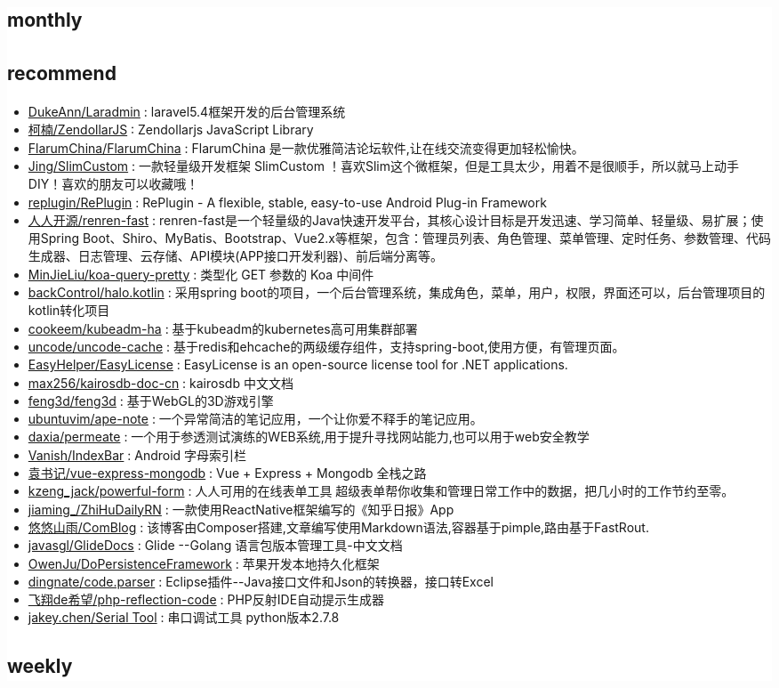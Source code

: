 
## monthly



## recommend

- [DukeAnn/Laradmin](http://git.oschina.net/adk/Laradmin) : laravel5.4框架开发的后台管理系统
- [柯楠/ZendollarJS](http://git.oschina.net/columsys/ZendollarJS) : Zendollarjs JavaScript Library
- [FlarumChina/FlarumChina](http://git.oschina.net/FlarumChina/FlarumChina) : FlarumChina 是一款优雅简洁论坛软件,让在线交流变得更加轻松愉快。
- [Jing/SlimCustom](http://git.oschina.net/AntTang/SlimCustom) : 一款轻量级开发框架 SlimCustom ！喜欢Slim这个微框架，但是工具太少，用着不是很顺手，所以就马上动手DIY！喜欢的朋友可以收藏哦！
- [replugin/RePlugin](http://git.oschina.net/replugin/RePlugin) : RePlugin - A flexible, stable, easy-to-use Android Plug-in Framework
- [人人开源/renren-fast](http://git.oschina.net/babaio/renren-fast) : renren-fast是一个轻量级的Java快速开发平台，其核心设计目标是开发迅速、学习简单、轻量级、易扩展；使用Spring Boot、Shiro、MyBatis、Bootstrap、Vue2.x等框架，包含：管理员列表、角色管理、菜单管理、定时任务、参数管理、代码生成器、日志管理、云存储、API模块(APP接口开发利器)、前后端分离等。
- [MinJieLiu/koa-query-pretty](http://git.oschina.net/MinJieLiu/koa-query-pretty) : 类型化 GET 参数的 Koa 中间件
- [backControl/halo.kotlin](http://git.oschina.net/backControl/halo-kotlin) : 采用spring boot的项目，一个后台管理系统，集成角色，菜单，用户，权限，界面还可以，后台管理项目的kotlin转化项目
- [cookeem/kubeadm-ha](http://git.oschina.net/cookeem/kubeadm-ha) : 基于kubeadm的kubernetes高可用集群部署
- [uncode/uncode-cache](http://git.oschina.net/uncode/uncode-cache) : 基于redis和ehcache的两级缓存组件，支持spring-boot,使用方便，有管理页面。
- [EasyHelper/EasyLicense](http://git.oschina.net/EasyHelper/EasyLicense) : EasyLicense is an open-source license tool for .NET applications.
- [max256/kairosdb-doc-cn](http://git.oschina.net/max256/kairosdb-doc-cn) : kairosdb 中文文档
- [feng3d/feng3d](http://git.oschina.net/feng3d/feng3d) : 基于WebGL的3D游戏引擎
- [ubuntuvim/ape-note](http://git.oschina.net/chendequan/ape-note) : 一个异常简洁的笔记应用，一个让你爱不释手的笔记应用。
- [daxia/permeate](http://git.oschina.net/songboy/permeate) : 一个用于参透测试演练的WEB系统,用于提升寻找网站能力,也可以用于web安全教学
- [Vanish/IndexBar](http://git.oschina.net/vanish136/IndexBar) : Android 字母索引栏
- [袁书记/vue-express-mongodb](http://git.oschina.net/bossyuan/vue-express-mongodb) : Vue + Express + Mongodb 全栈之路
- [kzeng_jack/powerful-form](http://git.oschina.net/kzeng/powerful-form) : 人人可用的在线表单工具 超级表单帮你收集和管理日常工作中的数据，把几小时的工作节约至零。
- [jiaming_/ZhiHuDailyRN](http://git.oschina.net/null_711_9174/zhihudailyrn) : 一款使用ReactNative框架编写的《知乎日报》App
- [悠悠山雨/ComBlog](http://git.oschina.net/shanyu/comblog) : 该博客由Composer搭建,文章编写使用Markdown语法,容器基于pimple,路由基于FastRout.
- [javasgl/GlideDocs](http://git.oschina.net/javasgl/GlideDocs) : Glide --Golang 语言包版本管理工具-中文文档
- [OwenJu/DoPersistenceFramework](http://git.oschina.net/juwenz/DoPersistenceFramework) : 苹果开发本地持久化框架
- [dingnate/code.parser](http://git.oschina.net/dingnate/code-parser) : Eclipse插件--Java接口文件和Json的转换器，接口转Excel
- [飞翔de希望/php-reflection-code](http://git.oschina.net/flyhope/php-reflection-code) : PHP反射IDE自动提示生成器
- [jakey.chen/Serial Tool](http://git.oschina.net/jakey.chen/Serial-Tool) : 串口调试工具 python版本2.7.8


## weekly
